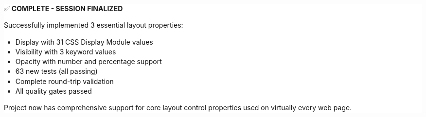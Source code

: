 ✅ **COMPLETE - SESSION FINALIZED**

Successfully implemented 3 essential layout properties:
- Display with 31 CSS Display Module values
- Visibility with 3 keyword values
- Opacity with number and percentage support
- 63 new tests (all passing)
- Complete round-trip validation
- All quality gates passed

Project now has comprehensive support for core layout control properties used on virtually every web page.
